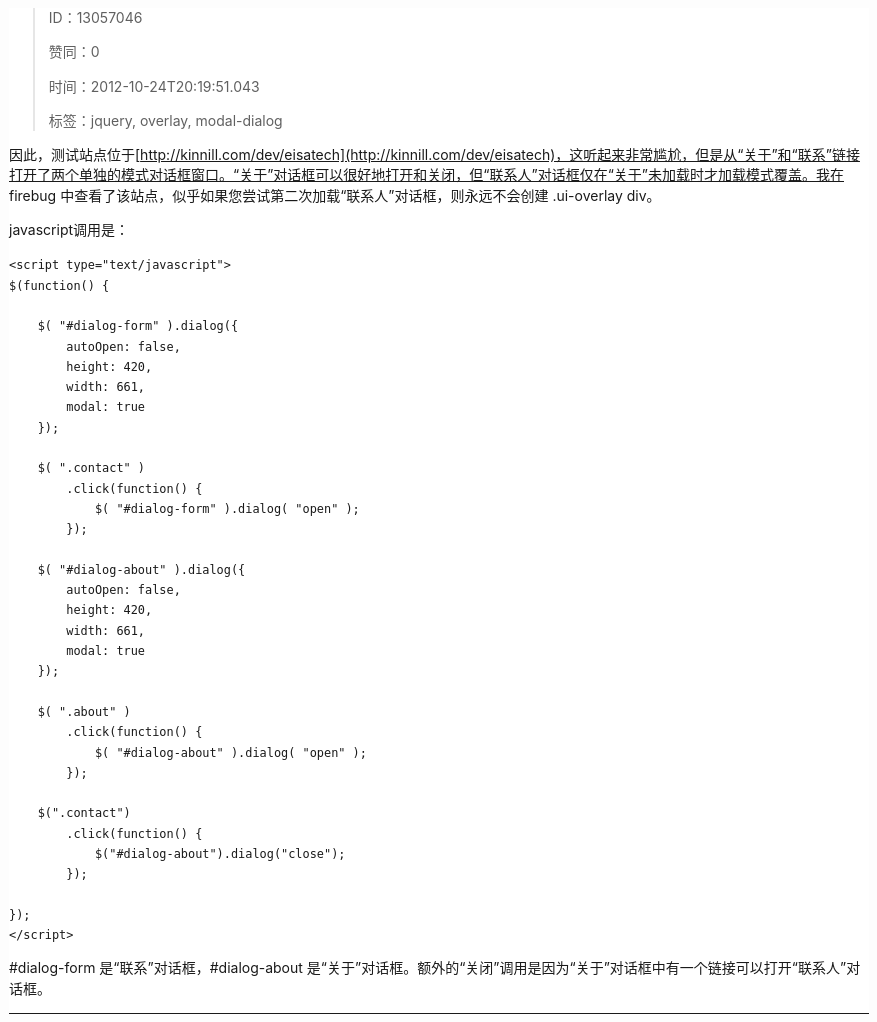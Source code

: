 > ID：13057046
> 
> 赞同：0
> 
> 时间：2012-10-24T20:19:51.043
> 
> 标签：jquery, overlay, modal-dialog

因此，测试站点位于[http://kinnill.com/dev/eisatech](http://kinnill.com/dev/eisatech)，这听起来非常尴尬，但是从“关于”和“联系”链接打开了两个单独的模式对话框窗口。“关于”对话框可以很好地打开和关闭，但“联系人”对话框仅在“关于”未加载时才加载模式覆盖。我在 firebug 中查看了该站点，似乎如果您尝试第二次加载“联系人”对话框，则永远不会创建 .ui-overlay div。

javascript调用是：

```
<script type="text/javascript">
$(function() {

    $( "#dialog-form" ).dialog({
        autoOpen: false,
        height: 420,
        width: 661,
        modal: true
    });

    $( ".contact" )
        .click(function() {
            $( "#dialog-form" ).dialog( "open" );
        });

    $( "#dialog-about" ).dialog({
        autoOpen: false,
        height: 420,
        width: 661,
        modal: true
    });

    $( ".about" )
        .click(function() {
            $( "#dialog-about" ).dialog( "open" );
        }); 

    $(".contact")
        .click(function() {
            $("#dialog-about").dialog("close");
        });

});
</script> 
```

#dialog-form 是“联系”对话框，#dialog-about 是“关于”对话框。额外的“关闭”调用是因为“关于”对话框中有一个链接可以打开“联系人”对话框。

* * *

